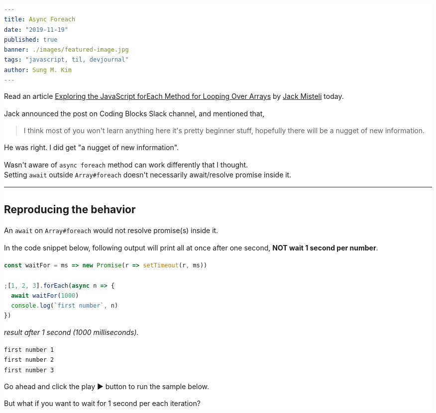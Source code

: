 ```yaml
---
title: Async Foreach
date: "2019-11-19"
published: true
banner: ./images/featured-image.jpg
tags: "javascript, til, devjournal"
author: Sung M. Kim
---
```


Read an article [Exploring the JavaScript forEach Method for Looping Over Arrays](https://alligator.io/js/foreach-array-method/) by [Jack Misteli](https://twitter.com/jackmisteli) today.

Jack announced the post on Coding Blocks Slack channel, and mentioned that,

> I think most of you won't learn anything here it's pretty beginner stuff, hopefully there will be a nugget of new information.

He was right. I did get "a nugget of new information".

Wasn't aware of `async foreach` method can work differently that I thought.  
Setting `await` outside `Array#foreach` doesn't necessarily await/resolve promise inside it.

---

## Reproducing the behavior

An `await` on `Array#foreach` would not resolve promise(s) inside it.

In the code snippet below, following output will print all at once after one second, **NOT wait 1 second per number**.

```javascript
const waitFor = ms => new Promise(r => setTimeout(r, ms))

;[1, 2, 3].forEach(async n => {
  await waitFor(1000)
  console.log(`first number`, n)
})
```

_result after 1 second (1000 milliseconds)._

```bash
first number 1
first number 2
first number 3
```

Go ahead and click the play ▶ button to run the sample below.

<iframe height="400px" width="100%" src="https://repl.it/@dance2die/01-basic-example?lite=true" scrolling="no" frameborder="no" allowtransparency="true" allowfullscreen="true" sandbox="allow-forms allow-pointer-lock allow-popups allow-same-origin allow-scripts allow-modals"></iframe>

But what if you want to wait for 1 second per each iteration?
